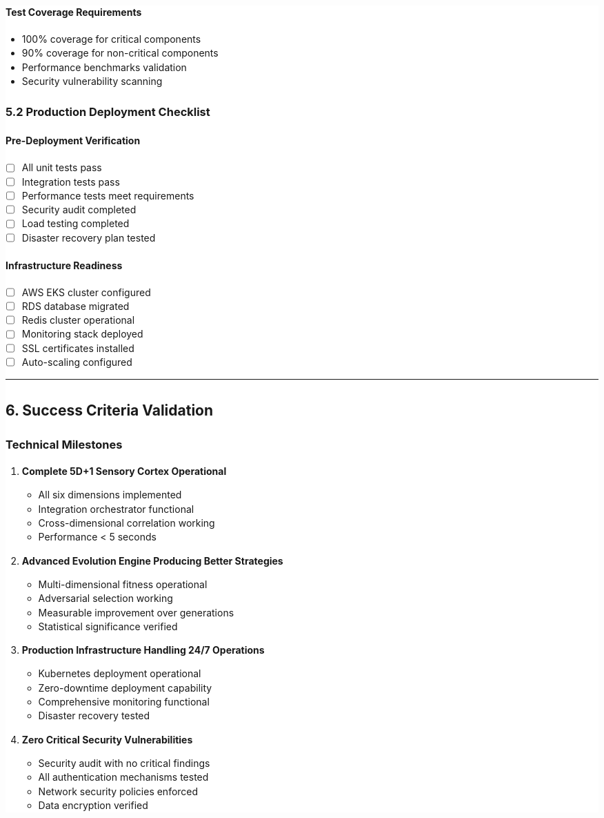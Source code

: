 #### Test Coverage Requirements
- 100% coverage for critical components
- 90% coverage for non-critical components
- Performance benchmarks validation
- Security vulnerability scanning

### 5.2 Production Deployment Checklist

#### Pre-Deployment Verification
- [ ] All unit tests pass
- [ ] Integration tests pass
- [ ] Performance tests meet requirements
- [ ] Security audit completed
- [ ] Load testing completed
- [ ] Disaster recovery plan tested

#### Infrastructure Readiness
- [ ] AWS EKS cluster configured
- [ ] RDS database migrated
- [ ] Redis cluster operational
- [ ] Monitoring stack deployed
- [ ] SSL certificates installed
- [ ] Auto-scaling configured

---

## 6. Success Criteria Validation

### Technical Milestones
1. **Complete 5D+1 Sensory Cortex Operational**
   - All six dimensions implemented
   - Integration orchestrator functional
   - Cross-dimensional correlation working
   - Performance < 5 seconds

2. **Advanced Evolution Engine Producing Better Strategies**
   - Multi-dimensional fitness operational
   - Adversarial selection working
   - Measurable improvement over generations
   - Statistical significance verified

3. **Production Infrastructure Handling 24/7 Operations**
   - Kubernetes deployment operational
   - Zero-downtime deployment capability
   - Comprehensive monitoring functional
   - Disaster recovery tested

4. **Zero Critical Security Vulnerabilities**
   - Security audit with no critical findings
   - All authentication mechanisms tested
   - Network security policies enforced
   - Data encryption verified
